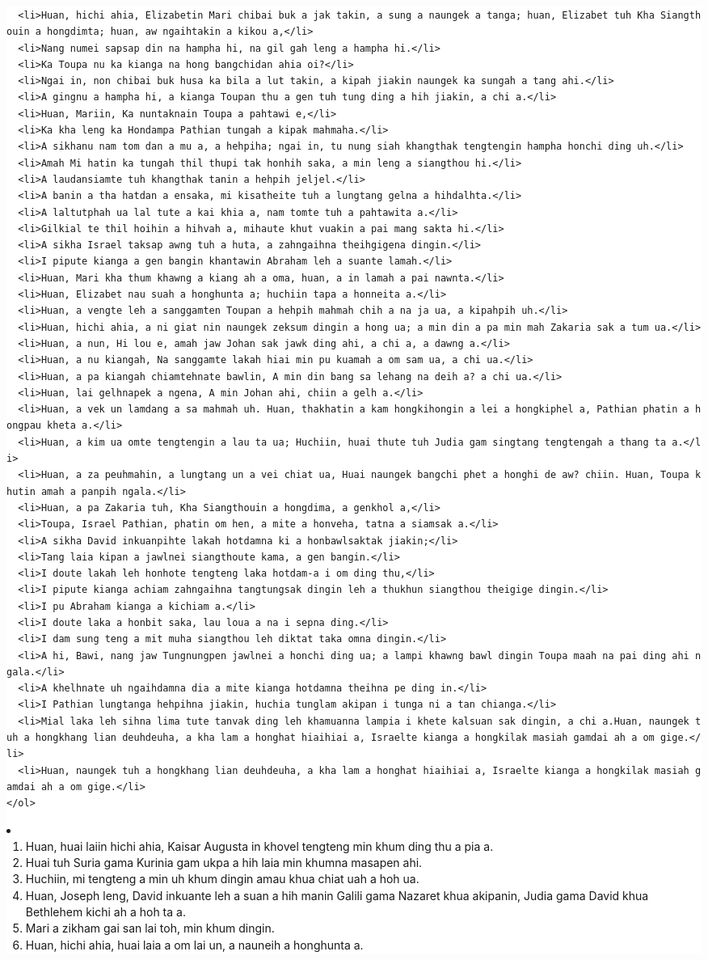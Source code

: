       <li>Huan, hichi ahia, Elizabetin Mari chibai buk a jak takin, a sung a naungek a tanga; huan, Elizabet tuh Kha Siangthouin a hongdimta; huan, aw ngaihtakin a kikou a,</li>
      <li>Nang numei sapsap din na hampha hi, na gil gah leng a hampha hi.</li>
      <li>Ka Toupa nu ka kianga na hong bangchidan ahia oi?</li>
      <li>Ngai in, non chibai buk husa ka bila a lut takin, a kipah jiakin naungek ka sungah a tang ahi.</li>
      <li>A gingnu a hampha hi, a kianga Toupan thu a gen tuh tung ding a hih jiakin, a chi a.</li>
      <li>Huan, Mariin, Ka nuntaknain Toupa a pahtawi e,</li>
      <li>Ka kha leng ka Hondampa Pathian tungah a kipak mahmaha.</li>
      <li>A sikhanu nam tom dan a mu a, a hehpiha; ngai in, tu nung siah khangthak tengtengin hampha honchi ding uh.</li>
      <li>Amah Mi hatin ka tungah thil thupi tak honhih saka, a min leng a siangthou hi.</li>
      <li>A laudansiamte tuh khangthak tanin a hehpih jeljel.</li>
      <li>A banin a tha hatdan a ensaka, mi kisatheite tuh a lungtang gelna a hihdalhta.</li>
      <li>A laltutphah ua lal tute a kai khia a, nam tomte tuh a pahtawita a.</li>
      <li>Gilkial te thil hoihin a hihvah a, mihaute khut vuakin a pai mang sakta hi.</li>
      <li>A sikha Israel taksap awng tuh a huta, a zahngaihna theihgigena dingin.</li>
      <li>I pipute kianga a gen bangin khantawin Abraham leh a suante lamah.</li>
      <li>Huan, Mari kha thum khawng a kiang ah a oma, huan, a in lamah a pai nawnta.</li>
      <li>Huan, Elizabet nau suah a honghunta a; huchiin tapa a honneita a.</li>
      <li>Huan, a vengte leh a sanggamten Toupan a hehpih mahmah chih a na ja ua, a kipahpih uh.</li>
      <li>Huan, hichi ahia, a ni giat nin naungek zeksum dingin a hong ua; a min din a pa min mah Zakaria sak a tum ua.</li>
      <li>Huan, a nun, Hi lou e, amah jaw Johan sak jawk ding ahi, a chi a, a dawng a.</li>
      <li>Huan, a nu kiangah, Na sanggamte lakah hiai min pu kuamah a om sam ua, a chi ua.</li>
      <li>Huan, a pa kiangah chiamtehnate bawlin, A min din bang sa lehang na deih a? a chi ua.</li>
      <li>Huan, lai gelhnapek a ngena, A min Johan ahi, chiin a gelh a.</li>
      <li>Huan, a vek un lamdang a sa mahmah uh. Huan, thakhatin a kam hongkihongin a lei a hongkiphel a, Pathian phatin a hongpau kheta a.</li>
      <li>Huan, a kim ua omte tengtengin a lau ta ua; Huchiin, huai thute tuh Judia gam singtang tengtengah a thang ta a.</li>
      <li>Huan, a za peuhmahin, a lungtang un a vei chiat ua, Huai naungek bangchi phet a honghi de aw? chiin. Huan, Toupa khutin amah a panpih ngala.</li>
      <li>Huan, a pa Zakaria tuh, Kha Siangthouin a hongdima, a genkhol a,</li>
      <li>Toupa, Israel Pathian, phatin om hen, a mite a honveha, tatna a siamsak a.</li>
      <li>A sikha David inkuanpihte lakah hotdamna ki a honbawlsaktak jiakin;</li>
      <li>Tang laia kipan a jawlnei siangthoute kama, a gen bangin.</li>
      <li>I doute lakah leh honhote tengteng laka hotdam-a i om ding thu,</li>
      <li>I pipute kianga achiam zahngaihna tangtungsak dingin leh a thukhun siangthou theigige dingin.</li>
      <li>I pu Abraham kianga a kichiam a.</li>
      <li>I doute laka a honbit saka, lau loua a na i sepna ding.</li>
      <li>I dam sung teng a mit muha siangthou leh diktat taka omna dingin.</li>
      <li>A hi, Bawi, nang jaw Tungnungpen jawlnei a honchi ding ua; a lampi khawng bawl dingin Toupa maah na pai ding ahi ngala.</li>
      <li>A khelhnate uh ngaihdamna dia a mite kianga hotdamna theihna pe ding in.</li>
      <li>I Pathian lungtanga hehpihna jiakin, huchia tunglam akipan i tunga ni a tan chianga.</li>
      <li>Mial laka leh sihna lima tute tanvak ding leh khamuanna lampia i khete kalsuan sak dingin, a chi a.Huan, naungek tuh a hongkhang lian deuhdeuha, a kha lam a honghat hiaihiai a, Israelte kianga a hongkilak masiah gamdai ah a om gige.</li>
      <li>Huan, naungek tuh a hongkhang lian deuhdeuha, a kha lam a honghat hiaihiai a, Israelte kianga a hongkilak masiah gamdai ah a om gige.</li>
    </ol>
  </li>
  <li>
    <ol>
      <li>Huan, huai laiin hichi ahia, Kaisar Augusta in khovel tengteng min khum ding thu a pia a.</li>
      <li>Huai tuh Suria gama Kurinia gam ukpa a hih laia min khumna masapen ahi.</li>
      <li>Huchiin, mi tengteng a min uh khum dingin amau khua chiat uah a hoh ua.</li>
      <li>Huan, Joseph leng, David inkuante leh a suan a hih manin Galili gama Nazaret khua akipanin, Judia gama David khua Bethlehem kichi ah a hoh ta a.</li>
      <li>Mari a zikham gai san lai toh, min khum dingin.</li>
      <li>Huan, hichi ahia, huai laia a om lai un, a nauneih a honghunta a.</li>